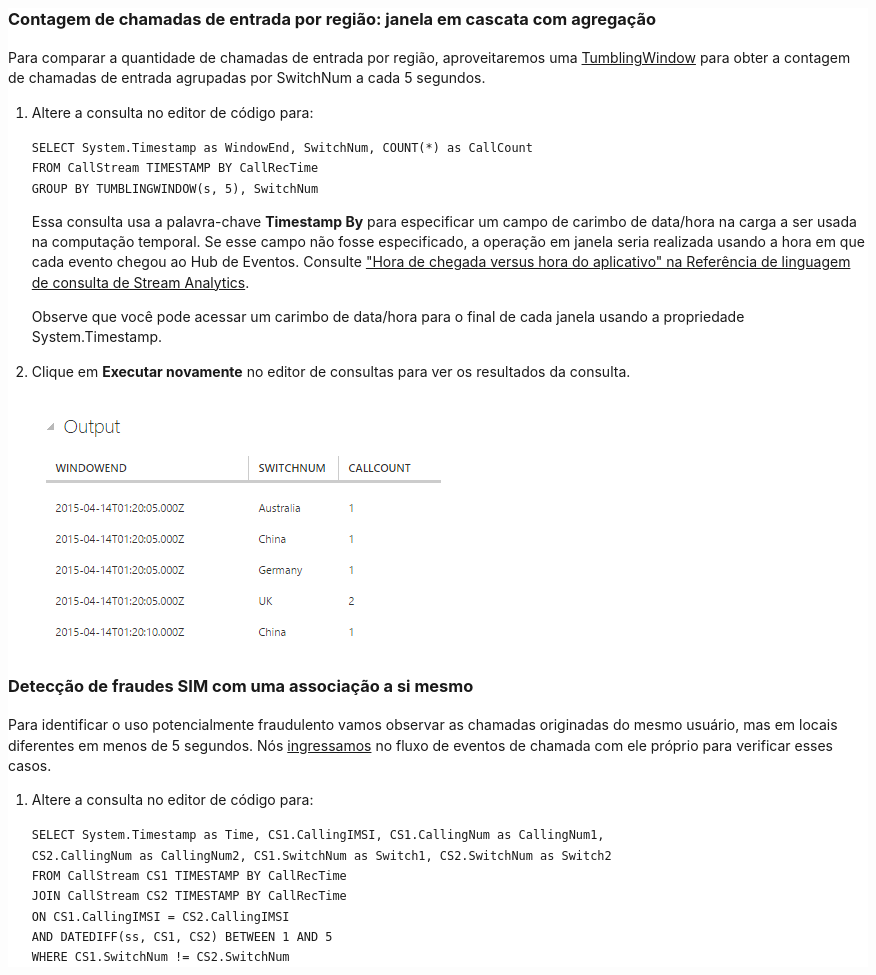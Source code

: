 ### Contagem de chamadas de entrada por região: janela em cascata com agregação

Para comparar a quantidade de chamadas de entrada por região, aproveitaremos uma [TumblingWindow](https://msdn.microsoft.com/library/azure/dn835055.aspx) para obter a contagem de chamadas de entrada agrupadas por SwitchNum a cada 5 segundos.

1.	Altere a consulta no editor de código para:

		SELECT System.Timestamp as WindowEnd, SwitchNum, COUNT(*) as CallCount
		FROM CallStream TIMESTAMP BY CallRecTime
		GROUP BY TUMBLINGWINDOW(s, 5), SwitchNum

	Essa consulta usa a palavra-chave **Timestamp By** para especificar um campo de carimbo de data/hora na carga a ser usada na computação temporal. Se esse campo não fosse especificado, a operação em janela seria realizada usando a hora em que cada evento chegou ao Hub de Eventos. Consulte ["Hora de chegada versus hora do aplicativo" na Referência de linguagem de consulta de Stream Analytics](https://msdn.microsoft.com/library/azure/dn834998.aspx).

	Observe que você pode acessar um carimbo de data/hora para o final de cada janela usando a propriedade System.Timestamp.

2.	Clique em **Executar novamente** no editor de consultas para ver os resultados da consulta.

	![Resultados da consulta para Timestand By](./media/stream-analytics-get-started/stream-ananlytics-query-editor-rerun.png)

### Detecção de fraudes SIM com uma associação a si mesmo

Para identificar o uso potencialmente fraudulento vamos observar as chamadas originadas do mesmo usuário, mas em locais diferentes em menos de 5 segundos. Nós [ingressamos](https://msdn.microsoft.com/library/azure/dn835026.aspx) no fluxo de eventos de chamada com ele próprio para verificar esses casos.

1.	Altere a consulta no editor de código para:

		SELECT System.Timestamp as Time, CS1.CallingIMSI, CS1.CallingNum as CallingNum1,
		CS2.CallingNum as CallingNum2, CS1.SwitchNum as Switch1, CS2.SwitchNum as Switch2
		FROM CallStream CS1 TIMESTAMP BY CallRecTime
		JOIN CallStream CS2 TIMESTAMP BY CallRecTime
		ON CS1.CallingIMSI = CS2.CallingIMSI
		AND DATEDIFF(ss, CS1, CS2) BETWEEN 1 AND 5
		WHERE CS1.SwitchNum != CS2.SwitchNum
